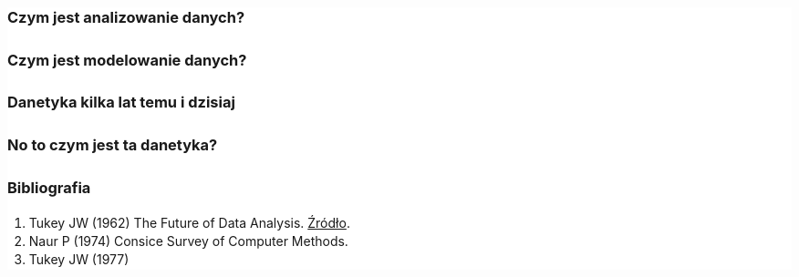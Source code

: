 ### Czym jest analizowanie danych?


### Czym jest modelowanie danych?


### Danetyka kilka lat temu i dzisiaj


### No to czym jest ta danetyka?

### Bibliografia
1. Tukey JW (1962) The Future of Data Analysis. [Źródło](https://projecteuclid.org/journals/annals-of-mathematical-statistics/volume-33/issue-1/The-Future-of-Data-Analysis/10.1214/aoms/1177704711.full).
2. Naur P (1974) Consice Survey of Computer Methods.
3. Tukey JW (1977)